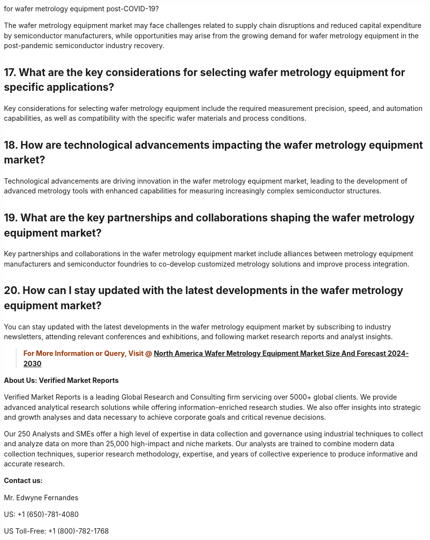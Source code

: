 for wafer metrology equipment post-COVID-19?</div><div></h2><p>The wafer metrology equipment market may face challenges related to supply chain disruptions and reduced capital expenditure by semiconductor manufacturers, while opportunities may arise from the growing demand for wafer metrology equipment in the post-pandemic semiconductor industry recovery.</p><h2>17. What are the key considerations for selecting wafer metrology equipment for specific applications?</div><div></h2><p>Key considerations for selecting wafer metrology equipment include the required measurement precision, speed, and automation capabilities, as well as compatibility with the specific wafer materials and process conditions.</p><h2>18. How are technological advancements impacting the wafer metrology equipment market?</div><div></h2><p>Technological advancements are driving innovation in the wafer metrology equipment market, leading to the development of advanced metrology tools with enhanced capabilities for measuring increasingly complex semiconductor structures.</p><h2>19. What are the key partnerships and collaborations shaping the wafer metrology equipment market?</div><div></h2><p>Key partnerships and collaborations in the wafer metrology equipment market include alliances between metrology equipment manufacturers and semiconductor foundries to co-develop customized metrology solutions and improve process integration.</p><h2>20. How can I stay updated with the latest developments in the wafer metrology equipment market?</div><div></h2><p>You can stay updated with the latest developments in the wafer metrology equipment market by subscribing to industry newsletters, attending relevant conferences and exhibitions, and following market research reports and analyst insights.</p></body></html></p><blockquote><p><span style="color: #993300;"><strong>For More Information or Query, Visit @ <a href="https://www.verifiedmarketreports.com/product/wafer-metrology-equipment-market/">North America Wafer Metrology Equipment Market Size And Forecast 2024-2030</a></strong></span></p></blockquote><p><strong>About Us: Verified Market Reports</strong></p><p>Verified Market Reports is a leading Global Research and Consulting firm servicing over 5000+ global clients. We provide advanced analytical research solutions while offering information-enriched research studies. We also offer insights into strategic and growth analyses and data necessary to achieve corporate goals and critical revenue decisions.</p><p>Our 250 Analysts and SMEs offer a high level of expertise in data collection and governance using industrial techniques to collect and analyze data on more than 25,000 high-impact and niche markets. Our analysts are trained to combine modern data collection techniques, superior research methodology, expertise, and years of collective experience to produce informative and accurate research.</p><p><strong>Contact us:</strong></p><p>Mr. Edwyne Fernandes</p><p>US: +1 (650)-781-4080</p><p>US Toll-Free: +1 (800)-782-1768</p>
